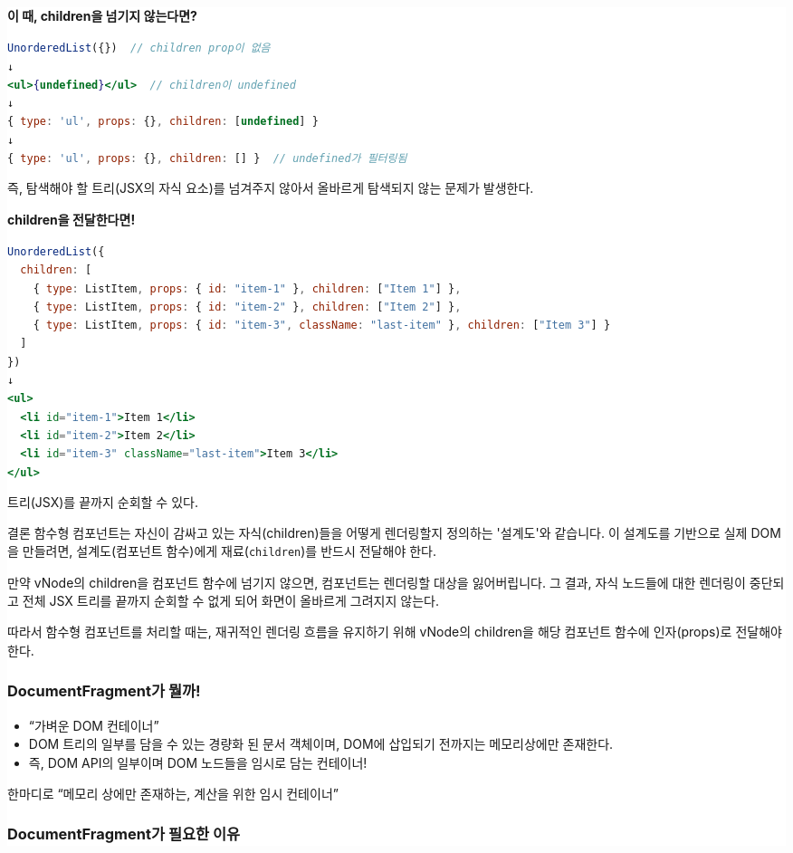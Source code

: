 
**이 때, children을 넘기지 않는다면?**

```jsx
UnorderedList({})  // children prop이 없음
↓
<ul>{undefined}</ul>  // children이 undefined
↓
{ type: 'ul', props: {}, children: [undefined] }
↓
{ type: 'ul', props: {}, children: [] }  // undefined가 필터링됨
```

즉, 탐색해야 할 트리(JSX의 자식 요소)를 넘겨주지 않아서 올바르게 탐색되지 않는 문제가 발생한다.

**children을 전달한다면!**

```jsx
UnorderedList({ 
  children: [
    { type: ListItem, props: { id: "item-1" }, children: ["Item 1"] },
    { type: ListItem, props: { id: "item-2" }, children: ["Item 2"] },
    { type: ListItem, props: { id: "item-3", className: "last-item" }, children: ["Item 3"] }
  ]
})
↓
<ul>
  <li id="item-1">Item 1</li>
  <li id="item-2">Item 2</li>
  <li id="item-3" className="last-item">Item 3</li>
</ul>
```

트리(JSX)를 끝까지 순회할 수 있다.

결론
 함수형 컴포넌트는 자신이 감싸고 있는 자식(children)들을 어떻게 렌더링할지
  정의하는 '설계도'와 같습니다. 이 설계도를 기반으로 실제 DOM을 만들려면,
  설계도(컴포넌트 함수)에게 재료(`children`)를 반드시 전달해야 한다.


  만약 vNode의 children을 컴포넌트 함수에 넘기지 않으면, 컴포넌트는 렌더링할
  대상을 잃어버립니다. 그 결과, 자식 노드들에 대한 렌더링이 중단되고 전체 JSX
  트리를 끝까지 순회할 수 없게 되어 화면이 올바르게 그려지지 않는다.


  따라서 함수형 컴포넌트를 처리할 때는, 재귀적인 렌더링 흐름을 유지하기 위해
  vNode의 children을 해당 컴포넌트 함수에 인자(props)로 전달해야 한다.

### DocumentFragment가 뭘까!

- “가벼운 DOM 컨테이너”
- DOM 트리의 일부를 담을 수 있는 경량화 된 문서 객체이며, DOM에 삽입되기 전까지는 메모리상에만 존재한다.
- 즉, DOM API의 일부이며 DOM 노드들을 임시로 담는 컨테이너!

한마디로 “메모리 상에만 존재하는, 계산을 위한 임시 컨테이너”

### **DocumentFragment가 필요한 이유**
